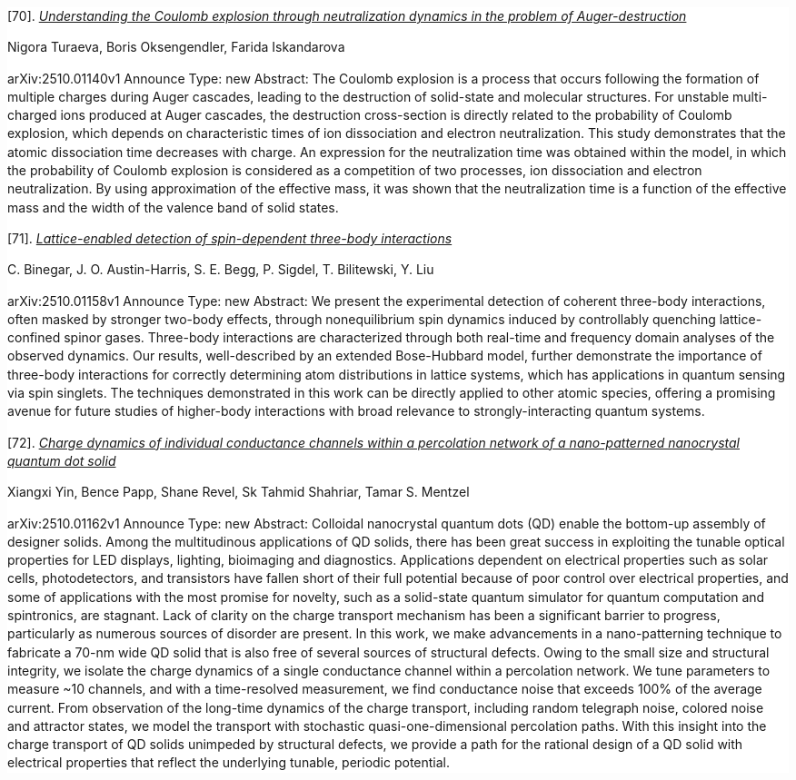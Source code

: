 

[70]. [*Understanding the Coulomb explosion through neutralization dynamics in the problem of Auger-destruction*](https://arxiv.org/abs/2510.01140 "Understanding the Coulomb explosion through neutralization dynamics in the problem of Auger-destruction")

Nigora Turaeva, Boris Oksengendler, Farida Iskandarova

arXiv:2510.01140v1 Announce Type: new 
Abstract: The Coulomb explosion is a process that occurs following the formation of multiple charges during Auger cascades, leading to the destruction of solid-state and molecular structures. For unstable multi-charged ions produced at Auger cascades, the destruction cross-section is directly related to the probability of Coulomb explosion, which depends on characteristic times of ion dissociation and electron neutralization. This study demonstrates that the atomic dissociation time decreases with charge. An expression for the neutralization time was obtained within the model, in which the probability of Coulomb explosion is considered as a competition of two processes, ion dissociation and electron neutralization. By using approximation of the effective mass, it was shown that the neutralization time is a function of the effective mass and the width of the valence band of solid states.



[71]. [*Lattice-enabled detection of spin-dependent three-body interactions*](https://arxiv.org/abs/2510.01158 "Lattice-enabled detection of spin-dependent three-body interactions")

C. Binegar, J. O. Austin-Harris, S. E. Begg, P. Sigdel, T. Bilitewski, Y. Liu

arXiv:2510.01158v1 Announce Type: new 
Abstract: We present the experimental detection of coherent three-body interactions, often masked by stronger two-body effects, through nonequilibrium spin dynamics induced by controllably quenching lattice-confined spinor gases. Three-body interactions are characterized through both real-time and frequency domain analyses of the observed dynamics. Our results, well-described by an extended Bose-Hubbard model, further demonstrate the importance of three-body interactions for correctly determining atom distributions in lattice systems, which has applications in quantum sensing via spin singlets. The techniques demonstrated in this work can be directly applied to other atomic species, offering a promising avenue for future studies of higher-body interactions with broad relevance to strongly-interacting quantum systems.



[72]. [*Charge dynamics of individual conductance channels within a percolation network of a nano-patterned nanocrystal quantum dot solid*](https://arxiv.org/abs/2510.01162 "Charge dynamics of individual conductance channels within a percolation network of a nano-patterned nanocrystal quantum dot solid")

Xiangxi Yin, Bence Papp, Shane Revel, Sk Tahmid Shahriar, Tamar S. Mentzel

arXiv:2510.01162v1 Announce Type: new 
Abstract: Colloidal nanocrystal quantum dots (QD) enable the bottom-up assembly of designer solids. Among the multitudinous applications of QD solids, there has been great success in exploiting the tunable optical properties for LED displays, lighting, bioimaging and diagnostics. Applications dependent on electrical properties such as solar cells, photodetectors, and transistors have fallen short of their full potential because of poor control over electrical properties, and some of applications with the most promise for novelty, such as a solid-state quantum simulator for quantum computation and spintronics, are stagnant. Lack of clarity on the charge transport mechanism has been a significant barrier to progress, particularly as numerous sources of disorder are present. In this work, we make advancements in a nano-patterning technique to fabricate a 70-nm wide QD solid that is also free of several sources of structural defects. Owing to the small size and structural integrity, we isolate the charge dynamics of a single conductance channel within a percolation network. We tune parameters to measure ~10 channels, and with a time-resolved measurement, we find conductance noise that exceeds 100% of the average current. From observation of the long-time dynamics of the charge transport, including random telegraph noise, colored noise and attractor states, we model the transport with stochastic quasi-one-dimensional percolation paths. With this insight into the charge transport of QD solids unimpeded by structural defects, we provide a path for the rational design of a QD solid with electrical properties that reflect the underlying tunable, periodic potential.
